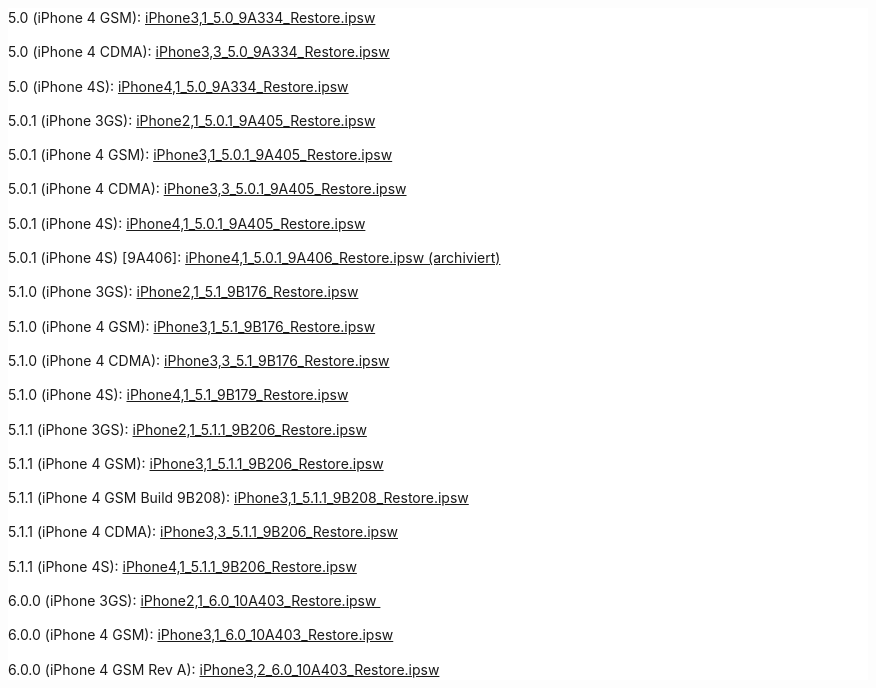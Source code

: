 5.0 (iPhone 4 GSM): [iPhone3,1_5.0_9A334_Restore.ipsw](http://appldnld.apple.com/iPhone4/041-8358.20111012.FFc34/iPhone3,1_5.0_9A334_Restore.ipsw)

5.0 (iPhone 4 CDMA): [iPhone3,3_5.0_9A334_Restore.ipsw](http://appldnld.apple.com/iPhone4/041-9743.20111012.vjhfp/iPhone3,3_5.0_9A334_Restore.ipsw)

5.0 (iPhone 4S): [iPhone4,1_5.0_9A334_Restore.ipsw](http://appldnld.apple.com/iPhone4/041-1317.20111012.UVTgr/iPhone4,1_5.0_9A334_Restore.ipsw)

5.0.1 (iPhone 3GS): [iPhone2,1_5.0.1_9A405_Restore.ipsw](http://appldnld.apple.com/iPhone4/041-3307.20111109.5tGhu/iPhone2,1_5.0.1_9A405_Restore.ipsw)

5.0.1 (iPhone 4 GSM): [iPhone3,1_5.0.1_9A405_Restore.ipsw](http://appldnld.apple.com/iPhone4/041-3309.20111109.64rtg/iPhone3,1_5.0.1_9A405_Restore.ipsw)

5.0.1 (iPhone 4 CDMA): [iPhone3,3_5.0.1_9A405_Restore.ipsw](http://appldnld.apple.com/iPhone4/041-3304.20111109.Vgtyh/iPhone3,3_5.0.1_9A405_Restore.ipsw)

5.0.1 (iPhone 4S): [iPhone4,1_5.0.1_9A405_Restore.ipsw](http://appldnld.apple.com/iPhone4/041-3305.20111109.Bghy6/iPhone4,1_5.0.1_9A405_Restore.ipsw)

5.0.1 (iPhone 4S) [9A406]: [iPhone4,1_5.0.1_9A406_Restore.ipsw (archiviert)](http://web.archive.org/web/20111215201405/http://appldnld.apple.com/iPhone4//041-3417.20111215.Slnt4/iPhone4,1_5.0.1_9A406_Restore.ipsw)

5.1.0 (iPhone 3GS): [iPhone2,1_5.1_9B176_Restore.ipsw](http://appldnld.apple.com/iOS5/041-1535.20120307.Jer6N/iPhone2,1_5.1_9B176_Restore.ipsw)

5.1.0 (iPhone 4 GSM): [iPhone3,1_5.1_9B176_Restore.ipsw](http://appldnld.apple.com/iOS5/041-1537.20120307.EJrm4/iPhone3,1_5.1_9B176_Restore.ipsw)

5.1.0 (iPhone 4 CDMA): [iPhone3,3_5.1_9B176_Restore.ipsw](http://appldnld.apple.com/iOS5/041-1529.20120307.looTW/iPhone3,3_5.1_9B176_Restore.ipsw)

5.1.0 (iPhone 4S): [iPhone4,1_5.1_9B179_Restore.ipsw](http://appldnld.apple.com/iOS5/041-1530.20120307.LDDac/iPhone4,1_5.1_9B179_Restore.ipsw)

5.1.1 (iPhone 3GS): [iPhone2,1_5.1.1_9B206_Restore.ipsw](http://appldnld.apple.com/iOS5.1.1/041-4347.20120427.o2yov/iPhone2,1_5.1.1_9B206_Restore.ipsw)

5.1.1 (iPhone 4 GSM): [iPhone3,1_5.1.1_9B206_Restore.ipsw](http://appldnld.apple.com/iOS5.1.1/041-4293.20120427.3DRyb/iPhone3,1_5.1.1_9B206_Restore.ipsw)

5.1.1 (iPhone 4 GSM Build 9B208): [iPhone3,1_5.1.1_9B208_Restore.ipsw](http://appldnld.apple.com/iOS5.1.1/041-6051.2012.0525.Cvby7/iPhone3,1_5.1.1_9B208_Restore.ipsw)

5.1.1 (iPhone 4 CDMA): [iPhone3,3_5.1.1_9B206_Restore.ipsw](http://appldnld.apple.com/iOS5.1.1/041-4291.20120427.Zs8F0/iPhone3,3_5.1.1_9B206_Restore.ipsw)

5.1.1 (iPhone 4S): [iPhone4,1_5.1.1_9B206_Restore.ipsw](http://appldnld.apple.com/iOS5.1.1/041-4346.20120427.1RuDG/iPhone4,1_5.1.1_9B206_Restore.ipsw)

6.0.0 (iPhone 3GS): [iPhone2,1_6.0_10A403_Restore.ipsw ](http://appldnld.apple.com/iOS6/Restore/041-7173.20120919.sDDMh/iPhone2,1_6.0_10A403_Restore.ipsw)

6.0.0 (iPhone 4 GSM): [iPhone3,1_6.0_10A403_Restore.ipsw](http://appldnld.apple.com/iOS6/Restore/041-7175.20120919.wvv7Y/iPhone3,1_6.0_10A403_Restore.ipsw)

6.0.0 (iPhone 4 GSM Rev A): [iPhone3,2_6.0_10A403_Restore.ipsw](http://appldnld.apple.com/iOS6/Restore/041-7177.20120919.xqoqs/iPhone3,2_6.0_10A403_Restore.ipsw)
